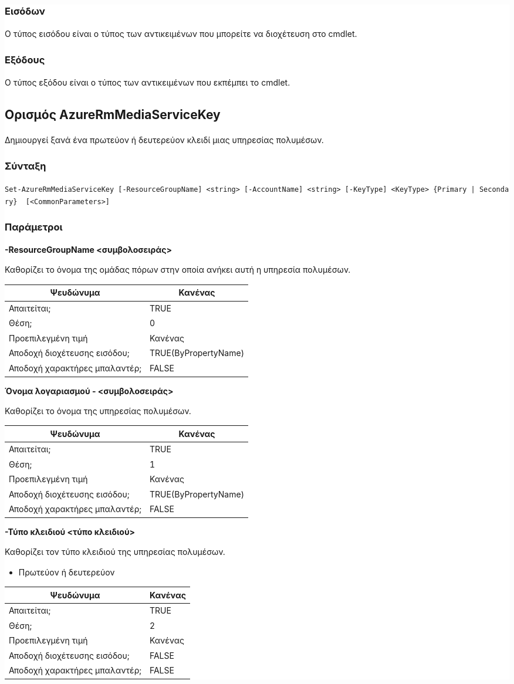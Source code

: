 ### <a name="inputs"></a>Εισόδων

Ο τύπος εισόδου είναι ο τύπος των αντικειμένων που μπορείτε να διοχέτευση στο cmdlet.

### <a name="outputs"></a>Εξόδους

Ο τύπος εξόδου είναι ο τύπος των αντικειμένων που εκπέμπει το cmdlet.

## <a name="set-azurermmediaservicekey"></a>Ορισμός AzureRmMediaServiceKey

Δημιουργεί ξανά ένα πρωτεύον ή δευτερεύον κλειδί μιας υπηρεσίας πολυμέσων.

### <a name="syntax"></a>Σύνταξη

    Set-AzureRmMediaServiceKey [-ResourceGroupName] <string> [-AccountName] <string> [-KeyType] <KeyType> {Primary | Secondary}  [<CommonParameters>]

### <a name="parameters"></a>Παράμετροι

**-ResourceGroupName &lt;συμβολοσειράς&gt;**

Καθορίζει το όνομα της ομάδας πόρων στην οποία ανήκει αυτή η υπηρεσία πολυμέσων.

Ψευδώνυμα |Κανένας
---|---
Απαιτείται;  |TRUE
Θέση;  |0
Προεπιλεγμένη τιμή |Κανένας
Αποδοχή διοχέτευσης εισόδου;  |TRUE(ByPropertyName)
Αποδοχή χαρακτήρες μπαλαντέρ; |FALSE

**Όνομα λογαριασμού - &lt;συμβολοσειράς&gt;**

Καθορίζει το όνομα της υπηρεσίας πολυμέσων.

Ψευδώνυμα |Κανένας
---|---
Απαιτείται; |TRUE
Θέση;  |1
Προεπιλεγμένη τιμή |Κανένας
Αποδοχή διοχέτευσης εισόδου;   |TRUE(ByPropertyName)
Αποδοχή χαρακτήρες μπαλαντέρ; |FALSE

**-Τύπο κλειδιού &lt;τύπο κλειδιού&gt;**

Καθορίζει τον τύπο κλειδιού της υπηρεσίας πολυμέσων.

- Πρωτεύον ή δευτερεύον

Ψευδώνυμα |Κανένας
---|---
Απαιτείται;  |TRUE
Θέση;  |2
Προεπιλεγμένη τιμή |Κανένας
Αποδοχή διοχέτευσης εισόδου; |FALSE
Αποδοχή χαρακτήρες μπαλαντέρ; |FALSE
